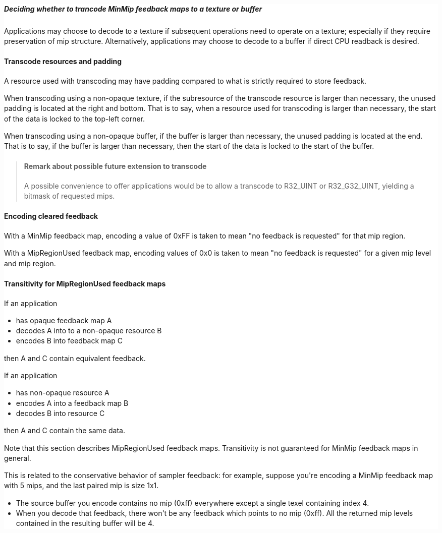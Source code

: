 ##### Deciding whether to trancode MinMip feedback maps to a texture or buffer

Applications may choose to decode to a texture if subsequent operations need to operate on a texture; especially if they require preservation of mip structure. Alternatively, applications may choose to decode to a buffer if direct CPU readback is desired.

#### Transcode resources and padding
A resource used with transcoding may have padding compared to what is strictly required to store feedback. 

When transcoding using a non-opaque texture, if the subresource of the transcode resource is larger than necessary, the unused padding is located at the right and bottom. That is to say, when a resource used for transcoding is larger than necessary, the start of the data is locked to the top-left corner.

When transcoding using a non-opaque buffer, if the buffer is larger than necessary, the unused padding is located at the end. That is to say, if the buffer is larger than necessary, then the start of the data is locked to the start of the buffer.

>#### Remark about possible future extension to transcode
>A possible convenience to offer applications would be to allow a transcode to R32_UINT or R32_G32_UINT, yielding a bitmask of requested mips.

#### Encoding cleared feedback
With a MinMip feedback map, encoding a value of 0xFF is taken to mean "no feedback is requested" for that mip region.

With a MipRegionUsed feedback map, encoding values of 0x0 is taken to mean "no feedback is requested" for a given mip level and mip region.

#### Transitivity for MipRegionUsed feedback maps
If an application
* has opaque feedback map A 
* decodes A into to a non-opaque resource B
* encodes B into feedback map C

then A and C contain equivalent feedback.

If an application
* has non-opaque resource A
* encodes A into a feedback map B
* decodes B into resource C

then A and C contain the same data.

Note that this section describes MipRegionUsed feedback maps. Transitivity is not guaranteed for MinMip feedback maps in general. 

This is related to the conservative behavior of sampler feedback: for example, suppose you're encoding a MinMip feedback map with 5 mips, and the last paired mip is size 1x1.
  * The source buffer you encode contains no mip (0xff) everywhere except a single texel containing index 4. 
  * When you decode that feedback, there won't be any feedback which points to no mip (0xff). All the returned mip levels contained in the resulting buffer will be 4. 
  